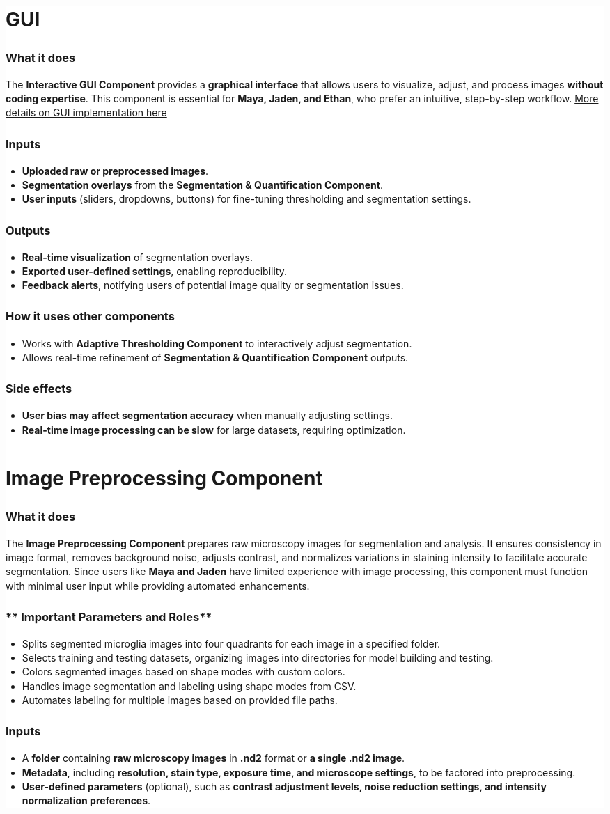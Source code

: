 # GUI
### **What it does**  
The **Interactive GUI Component** provides a **graphical interface** that allows users to visualize, adjust, and process images **without coding expertise**. This component is essential for **Maya, Jaden, and Ethan**, who prefer an intuitive, step-by-step workflow.
[More details on GUI implementation here](gui_details.md)

### **Inputs**  
- **Uploaded raw or preprocessed images**.  
- **Segmentation overlays** from the **Segmentation & Quantification Component**.  
- **User inputs** (sliders, dropdowns, buttons) for fine-tuning thresholding and segmentation settings.  

### **Outputs**  
- **Real-time visualization** of segmentation overlays.  
- **Exported user-defined settings**, enabling reproducibility.  
- **Feedback alerts**, notifying users of potential image quality or segmentation issues.  

### **How it uses other components**  
- Works with **Adaptive Thresholding Component** to interactively adjust segmentation.  
- Allows real-time refinement of **Segmentation & Quantification Component** outputs.  

### **Side effects**  
- **User bias may affect segmentation accuracy** when manually adjusting settings.  
- **Real-time image processing can be slow** for large datasets, requiring optimization.  

# **Image Preprocessing Component**  

### **What it does**  
The **Image Preprocessing Component** prepares raw microscopy images for segmentation and analysis. It ensures consistency in image format, removes background noise, adjusts contrast, and normalizes variations in staining intensity to facilitate accurate segmentation. Since users like **Maya and Jaden** have limited experience with image processing, this component must function with minimal user input while providing automated enhancements.

### ** Important Parameters and Roles**
- Splits segmented microglia images into four quadrants for each image in a specified folder.
- Selects training and testing datasets, organizing images into directories for model building and testing.
- Colors segmented images based on shape modes with custom colors. 
- Handles image segmentation and labeling using shape modes from CSV.
- Automates labeling for multiple images based on provided file paths.

### **Inputs**  
- A **folder** containing **raw microscopy images** in **.nd2** format or **a single .nd2 image**.   
- **Metadata**, including **resolution, stain type, exposure time, and microscope settings**, to be factored into preprocessing.  
- **User-defined parameters** (optional), such as **contrast adjustment levels, noise reduction settings, and intensity normalization preferences**.  
